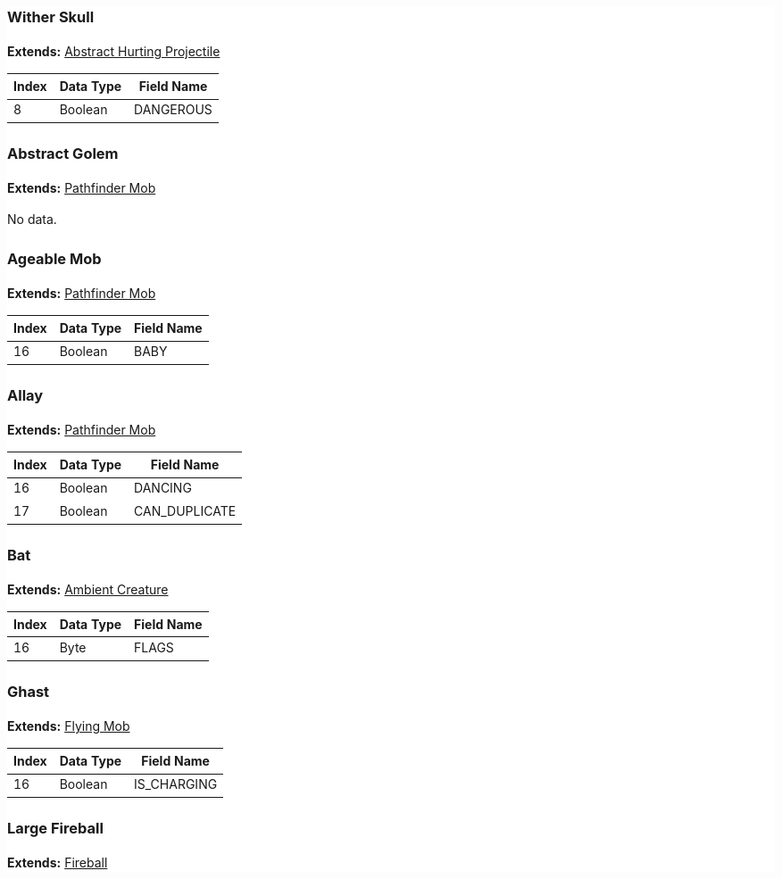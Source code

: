 
### Wither Skull
**Extends:** [Abstract Hurting Projectile](#abstract-hurting-projectile)

| Index | Data Type | Field Name |
|-------|-----------|------------|
| 8     | Boolean   | DANGEROUS  |


### Abstract Golem
**Extends:** [Pathfinder Mob](#pathfinder-mob)

No data.


### Ageable Mob
**Extends:** [Pathfinder Mob](#pathfinder-mob)

| Index | Data Type | Field Name |
|-------|-----------|------------|
| 16    | Boolean   | BABY       |


### Allay
**Extends:** [Pathfinder Mob](#pathfinder-mob)

| Index | Data Type | Field Name    |
|-------|-----------|---------------|
| 16    | Boolean   | DANCING       |
| 17    | Boolean   | CAN_DUPLICATE |


### Bat
**Extends:** [Ambient Creature](#ambient-creature)

| Index | Data Type | Field Name |
|-------|-----------|------------|
| 16    | Byte      | FLAGS      |


### Ghast
**Extends:** [Flying Mob](#flying-mob)

| Index | Data Type | Field Name  |
|-------|-----------|-------------|
| 16    | Boolean   | IS_CHARGING |


### Large Fireball
**Extends:** [Fireball](#fireball)
